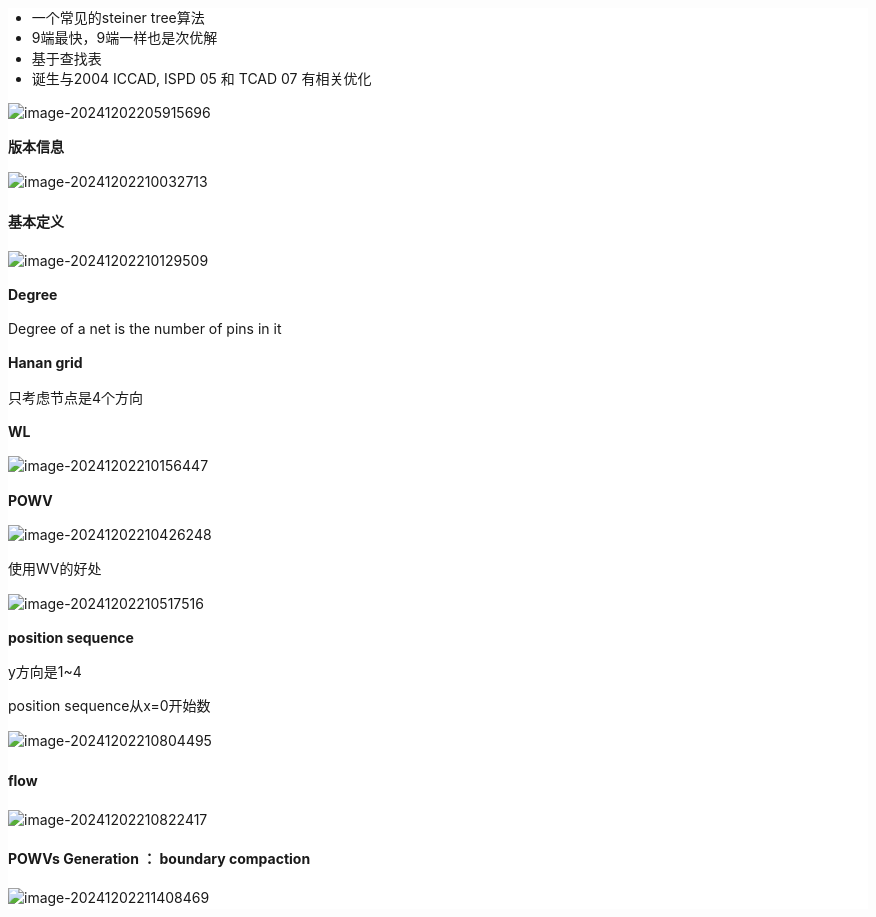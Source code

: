 - 一个常见的steiner tree算法
- 9端最快，9端一样也是次优解
- 基于查找表
- 诞生与2004 ICCAD, ISPD 05 和 TCAD 07 有相关优化

![image-20241202205915696](assets/image-20241202205915696.png)



**版本信息**

![image-20241202210032713](assets/image-20241202210032713.png)

#### 基本定义

![image-20241202210129509](assets/image-20241202210129509.png)

**Degree**

Degree of a net is the number of pins in it



**Hanan grid**

只考虑节点是4个方向



**WL**

![image-20241202210156447](assets/image-20241202210156447.png)

**POWV**

![image-20241202210426248](assets/image-20241202210426248.png)

使用WV的好处

![image-20241202210517516](assets/image-20241202210517516.png)

**position sequence**

y方向是1~4

position sequence从x=0开始数

![image-20241202210804495](assets/image-20241202210804495.png)



#### flow

![image-20241202210822417](assets/image-20241202210822417.png)



#### POWVs Generation ： boundary compaction

![image-20241202211408469](assets/image-20241202211408469.png)
